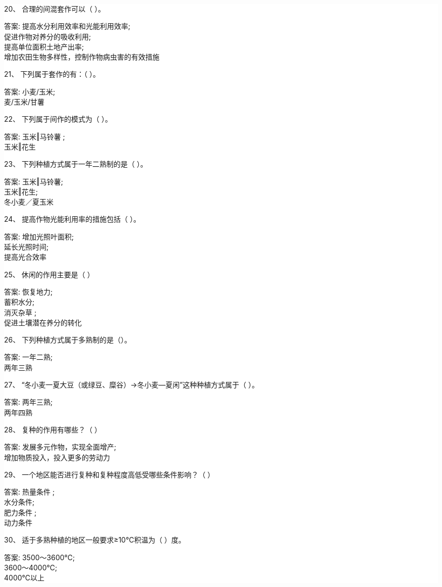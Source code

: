 20、 合理的间混套作可以（  ）。

答案: 提高水分利用效率和光能利用效率;  
促进作物对养分的吸收利用;  
提高单位面积土地产出率;  
增加农田生物多样性，控制作物病虫害的有效措施

21、  下列属于套作的有：（  ）。

答案: 小麦/玉米;  
麦/玉米/甘薯

22、 下列属于间作的模式为（  ）。

答案: 玉米‖马铃薯    ;  
玉米‖花生

23、 下列种植方式属于一年二熟制的是（  ）。

答案: 玉米‖马铃薯;  
玉米‖花生;  
冬小麦／夏玉米

24、 提高作物光能利用率的措施包括（  ）。

答案: 增加光照叶面积;  
延长光照时间;  
提高光合效率

25、  休闲的作用主要是（  ）

答案: 恢复地力;  
蓄积水分;  
消灭杂草 ;  
促进土壤潜在养分的转化

26、 下列种植方式属于多熟制的是（）。

答案: 一年二熟;  
两年三熟

27、 “冬小麦一夏大豆（或绿豆、糜谷）→冬小麦—夏闲”这种种植方式属于（  ）。

答案: 两年三熟;  
两年四熟

28、 复种的作用有哪些？（  ）

答案:  发展多元作物，实现全面增产;  
增加物质投入，投入更多的劳动力

29、 一个地区能否进行复种和复种程度高低受哪些条件影响？（  ）

答案: 热量条件  ;  
水分条件;  
肥力条件 ;  
动力条件

30、 适于多熟种植的地区一般要求≥10℃积温为（  ）度。

答案: 3500～3600℃;  
3600～4000℃;  
4000℃以上
